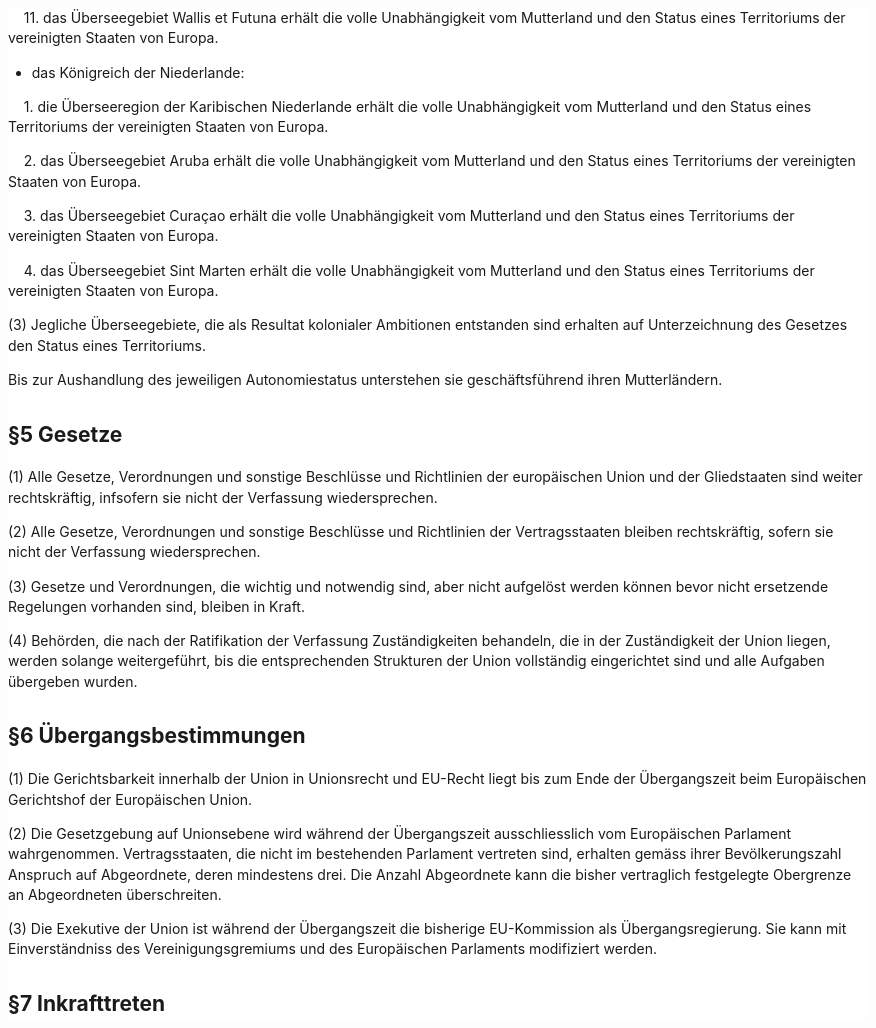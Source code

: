    11. das Überseegebiet Wallis et Futuna erhält die volle Unabhängigkeit vom Mutterland und den Status eines Territoriums der vereinigten Staaten von Europa.

- das Königreich der Niederlande:

    1. die Überseeregion der Karibischen Niederlande erhält die volle Unabhängigkeit vom Mutterland und den Status eines Territoriums der vereinigten Staaten von Europa.

    2. das Überseegebiet Aruba erhält die volle Unabhängigkeit vom Mutterland und den Status eines Territoriums der vereinigten Staaten von Europa.

    3. das Überseegebiet Curaçao erhält die volle Unabhängigkeit vom Mutterland und den Status eines Territoriums der vereinigten Staaten von Europa.

    4. das Überseegebiet Sint Marten erhält die volle Unabhängigkeit vom Mutterland und den Status eines Territoriums der vereinigten Staaten von Europa.

(3) Jegliche Überseegebiete, die als Resultat kolonialer Ambitionen entstanden sind erhalten auf Unterzeichnung des Gesetzes den Status eines Territoriums.  

Bis zur Aushandlung des jeweiligen Autonomiestatus unterstehen sie geschäftsführend ihren Mutterländern.  

  

## §5 Gesetze

(1) Alle Gesetze, Verordnungen und sonstige Beschlüsse und Richtlinien der europäischen Union und der Gliedstaaten sind weiter rechtskräftig, infsofern sie nicht der Verfassung wiedersprechen.  

(2) Alle Gesetze, Verordnungen und sonstige Beschlüsse und Richtlinien der Vertragsstaaten bleiben rechtskräftig, sofern sie nicht der Verfassung wiedersprechen.  

(3) Gesetze und Verordnungen, die wichtig und notwendig sind, aber nicht aufgelöst werden können bevor nicht ersetzende Regelungen vorhanden sind, bleiben in Kraft.  

(4) Behörden, die nach der Ratifikation der Verfassung Zuständigkeiten behandeln, die in der Zuständigkeit der Union liegen, werden solange weitergeführt, bis die entsprechenden Strukturen der Union vollständig eingerichtet sind und alle Aufgaben übergeben wurden.  

  

## §6 Übergangsbestimmungen

(1) Die Gerichtsbarkeit innerhalb der Union in Unionsrecht und EU-Recht liegt bis zum Ende der Übergangszeit beim Europäischen Gerichtshof der Europäischen Union.  

(2) Die Gesetzgebung auf Unionsebene wird während der Übergangszeit ausschliesslich vom Europäischen Parlament wahrgenommen. Vertragsstaaten, die nicht im bestehenden Parlament vertreten sind, erhalten gemäss ihrer Bevölkerungszahl Anspruch auf Abgeordnete, deren mindestens drei. Die Anzahl Abgeordnete kann die bisher vertraglich festgelegte Obergrenze an Abgeordneten überschreiten.  

(3) Die Exekutive der Union ist während der Übergangszeit die bisherige EU-Kommission als Übergangsregierung. Sie kann mit Einverständniss des Vereinigungsgremiums und des Europäischen Parlaments modifiziert werden.  

  

## §7 Inkrafttreten
